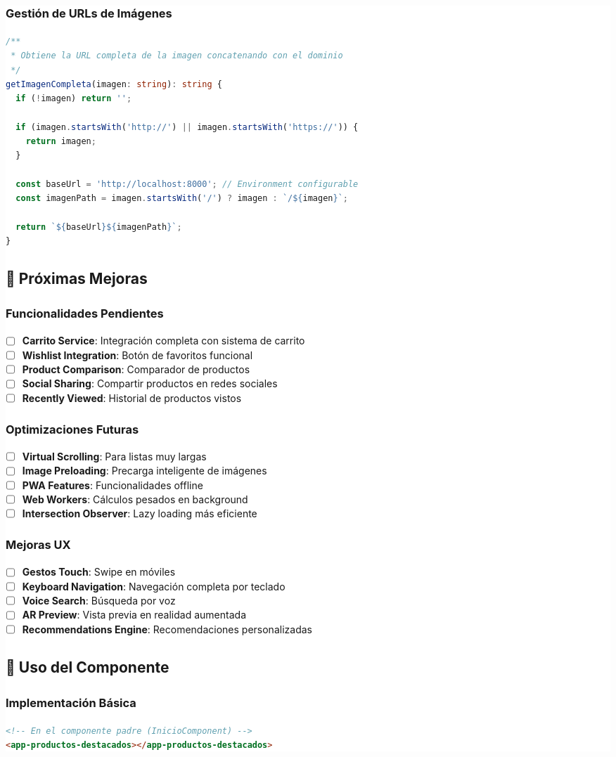### Gestión de URLs de Imágenes

```typescript
/**
 * Obtiene la URL completa de la imagen concatenando con el dominio
 */
getImagenCompleta(imagen: string): string {
  if (!imagen) return '';

  if (imagen.startsWith('http://') || imagen.startsWith('https://')) {
    return imagen;
  }

  const baseUrl = 'http://localhost:8000'; // Environment configurable
  const imagenPath = imagen.startsWith('/') ? imagen : `/${imagen}`;

  return `${baseUrl}${imagenPath}`;
}
```

## 🚀 Próximas Mejoras

### Funcionalidades Pendientes

- [ ] **Carrito Service**: Integración completa con sistema de carrito
- [ ] **Wishlist Integration**: Botón de favoritos funcional
- [ ] **Product Comparison**: Comparador de productos
- [ ] **Social Sharing**: Compartir productos en redes sociales
- [ ] **Recently Viewed**: Historial de productos vistos

### Optimizaciones Futuras

- [ ] **Virtual Scrolling**: Para listas muy largas
- [ ] **Image Preloading**: Precarga inteligente de imágenes
- [ ] **PWA Features**: Funcionalidades offline
- [ ] **Web Workers**: Cálculos pesados en background
- [ ] **Intersection Observer**: Lazy loading más eficiente

### Mejoras UX

- [ ] **Gestos Touch**: Swipe en móviles
- [ ] **Keyboard Navigation**: Navegación completa por teclado
- [ ] **Voice Search**: Búsqueda por voz
- [ ] **AR Preview**: Vista previa en realidad aumentada
- [ ] **Recommendations Engine**: Recomendaciones personalizadas

## 📝 Uso del Componente

### Implementación Básica

```html
<!-- En el componente padre (InicioComponent) -->
<app-productos-destacados></app-productos-destacados>
```
